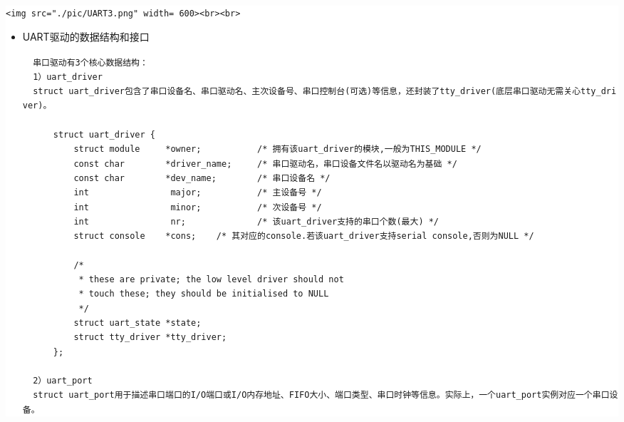 	<img src="./pic/UART3.png" width= 600><br><br>
	
- UART驱动的数据结构和接口
	
		串口驱动有3个核心数据结构：
		1）uart_driver
		struct uart_driver包含了串口设备名、串口驱动名、主次设备号、串口控制台(可选)等信息，还封装了tty_driver(底层串口驱动无需关心tty_driver)。
		
			struct uart_driver {
				struct module     *owner;           /* 拥有该uart_driver的模块,一般为THIS_MODULE */
				const char        *driver_name;     /* 串口驱动名，串口设备文件名以驱动名为基础 */
				const char        *dev_name;        /* 串口设备名 */
				int                major;           /* 主设备号 */
				int                minor;           /* 次设备号 */
				int                nr;              /* 该uart_driver支持的串口个数(最大) */
				struct console    *cons;    /* 其对应的console.若该uart_driver支持serial console,否则为NULL */
	
				/*
				 * these are private; the low level driver should not
				 * touch these; they should be initialised to NULL
				 */
				struct uart_state *state;
				struct tty_driver *tty_driver;
			};
		
		2）uart_port
		struct uart_port用于描述串口端口的I/O端口或I/O内存地址、FIFO大小、端口类型、串口时钟等信息。实际上，一个uart_port实例对应一个串口设备。
		